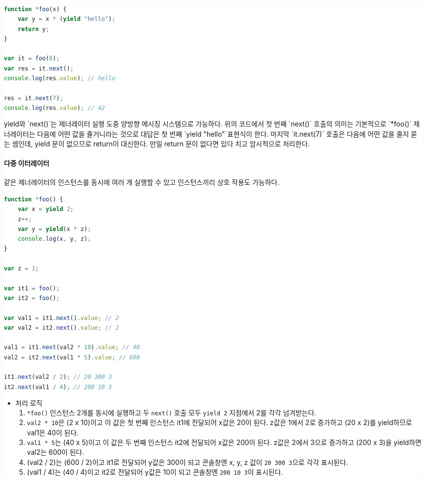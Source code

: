 ```javascript
function *foo(x) {
    var y = x * (yield "hello");
    return y;
}

var it = foo(6);
var res = it.next();
console.log(res.value); // hello

res = it.next(7);
console.log(res.value); // 42
```

<p>
    yield와 `next()`는 제너레이터 실행 도중 양방향 메시징 시스템으로 가능하다. 위의 코드에서 첫 번째 `next()` 호출의 의미는 기본적으로 `*foo()` 제너레이터는 다음에 어떤 값을 줄거니라는 것으로 대답은 첫 번째 `yield "hello"`표현식이 한다. 마지막 `it.next(7)` 호출은 다음에 어떤 값을 줄지 묻는 셈인데, yield 문이 없으므로 return이 대신한다. 만일 return 문이 없다면 있다 치고 암시적으로 처리한다.
</p>

#### 다중 이터레이터

<p>
    같은 제너레이터의 인스턴스를 동시에 여러 개 실행할 수 있고 인스턴스끼리 상호 작용도 가능하다.
</p>

```javascript
function *foo() {
    var x = yield 2;
    z++;
    var y = yield(x * z);
    console.log(x, y, z);
}

var z = 1;

var it1 = foo();
var it2 = foo();

var val1 = it1.next().value; // 2
var val2 = it2.next().value; // 2

val1 = it1.next(val2 * 10).value; // 40
val2 = it2.next(val1 * 5).value; // 600

it1.next(val2 / 2); // 20 300 3
it2.next(val1 / 4); // 200 10 3
```

- 처리 로직
  1. `*foo()` 인스턴스 2개를 동시에 실행하고 두 `next()` 호출 모두 `yield 2` 지점에서 2를 각각 넘겨받는다.
  2. `val2 * 10`은 (2 x 10)이고 이 값은 첫 번째 인스턴스 it1에 전달되어 x값은 20이 된다. z값은 1에서 2로 증가하고 (20 x 2)를 yield하므로 val1은 40이 된다.
  3. `val1 * 5`는 (40 x 5)이고 이 값은 두 번째 인스턴스 it2에 전달되어 x값은 200이 된다. z값은 2에서 3으로 증가하고 (200 x 3)을 yield하면 val2는 600이 된다.
  4. (val2 / 2)는 (600 / 2)이고 it1로 전달되어 y값은 300이 되고 콘솔창엔 x, y, z 값이 `20 300 3`으로 각각 표시된다.
  5. (val1 / 4)는 (40 / 4)이고 it2로 전달되어 y값은 10이 되고 콘솔창엔 `200 10 3`이 표시된다.
